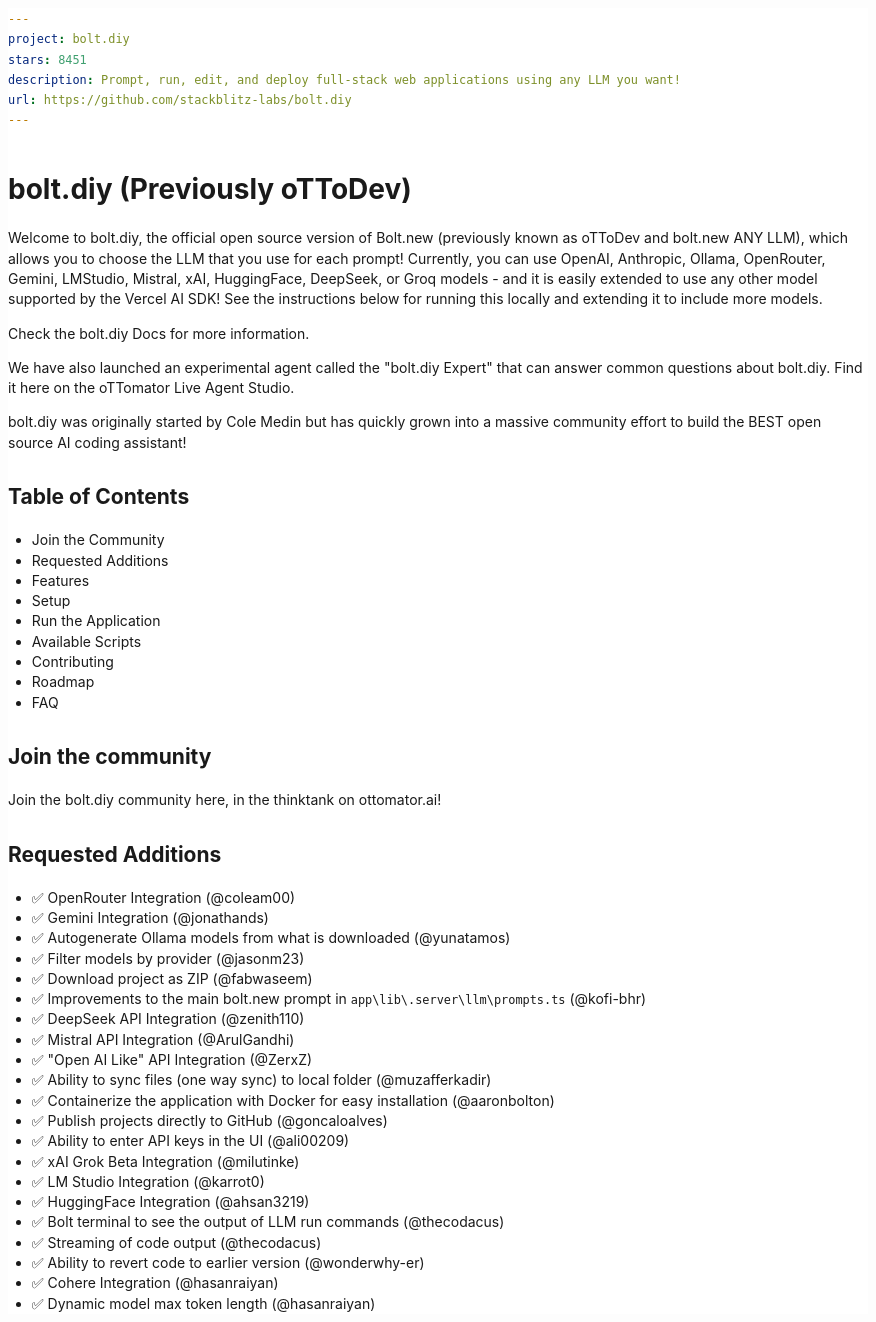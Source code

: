 ```yaml
---
project: bolt.diy
stars: 8451
description: Prompt, run, edit, and deploy full-stack web applications using any LLM you want!
url: https://github.com/stackblitz-labs/bolt.diy
---
```


bolt.diy (Previously oTToDev)
=============================

Welcome to bolt.diy, the official open source version of Bolt.new (previously known as oTToDev and bolt.new ANY LLM), which allows you to choose the LLM that you use for each prompt! Currently, you can use OpenAI, Anthropic, Ollama, OpenRouter, Gemini, LMStudio, Mistral, xAI, HuggingFace, DeepSeek, or Groq models - and it is easily extended to use any other model supported by the Vercel AI SDK! See the instructions below for running this locally and extending it to include more models.

Check the bolt.diy Docs for more information.

We have also launched an experimental agent called the "bolt.diy Expert" that can answer common questions about bolt.diy. Find it here on the oTTomator Live Agent Studio.

bolt.diy was originally started by Cole Medin but has quickly grown into a massive community effort to build the BEST open source AI coding assistant!

Table of Contents
-----------------

-   Join the Community
-   Requested Additions
-   Features
-   Setup
-   Run the Application
-   Available Scripts
-   Contributing
-   Roadmap
-   FAQ

Join the community
------------------

Join the bolt.diy community here, in the thinktank on ottomator.ai!

Requested Additions
-------------------

-   ✅ OpenRouter Integration (@coleam00)
-   ✅ Gemini Integration (@jonathands)
-   ✅ Autogenerate Ollama models from what is downloaded (@yunatamos)
-   ✅ Filter models by provider (@jasonm23)
-   ✅ Download project as ZIP (@fabwaseem)
-   ✅ Improvements to the main bolt.new prompt in `app\lib\.server\llm\prompts.ts` (@kofi-bhr)
-   ✅ DeepSeek API Integration (@zenith110)
-   ✅ Mistral API Integration (@ArulGandhi)
-   ✅ "Open AI Like" API Integration (@ZerxZ)
-   ✅ Ability to sync files (one way sync) to local folder (@muzafferkadir)
-   ✅ Containerize the application with Docker for easy installation (@aaronbolton)
-   ✅ Publish projects directly to GitHub (@goncaloalves)
-   ✅ Ability to enter API keys in the UI (@ali00209)
-   ✅ xAI Grok Beta Integration (@milutinke)
-   ✅ LM Studio Integration (@karrot0)
-   ✅ HuggingFace Integration (@ahsan3219)
-   ✅ Bolt terminal to see the output of LLM run commands (@thecodacus)
-   ✅ Streaming of code output (@thecodacus)
-   ✅ Ability to revert code to earlier version (@wonderwhy-er)
-   ✅ Cohere Integration (@hasanraiyan)
-   ✅ Dynamic model max token length (@hasanraiyan)